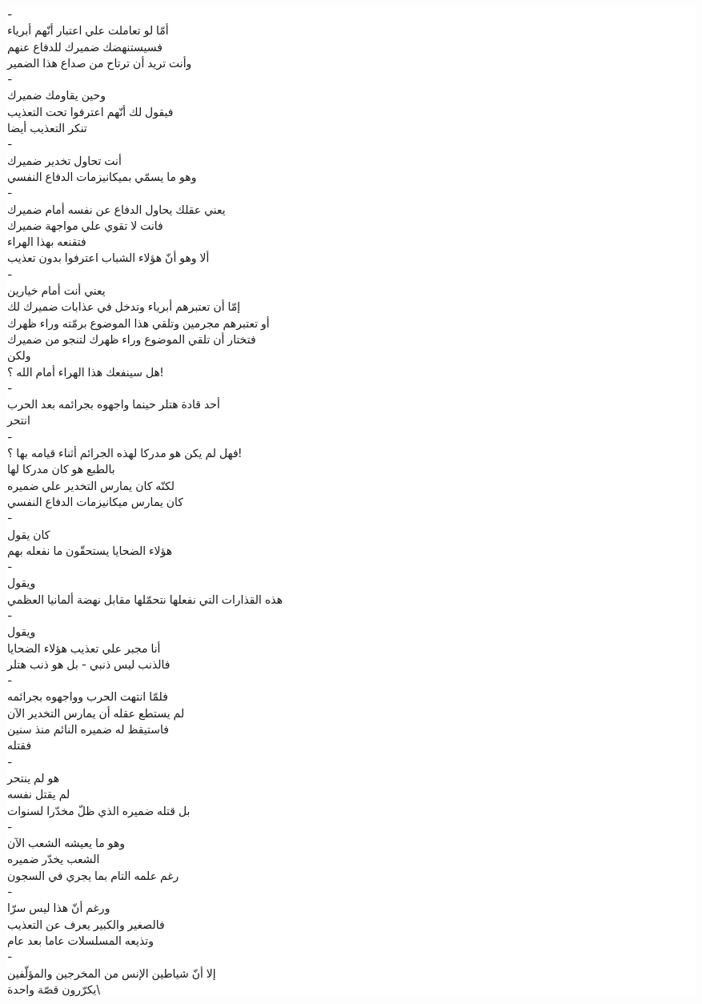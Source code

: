-\
أمّا لو تعاملت علي اعتبار أنّهم أبرياء\
فسيستنهضك ضميرك للدفاع عنهم\
وأنت تريد أن ترتاح من صداع هذا الضمير\
-\
وحين يقاومك ضميرك\
فيقول لك أنّهم اعترفوا تحت التعذيب\
تنكر التعذيب أيضا\
-\
أنت تحاول تخدير ضميرك\
وهو ما يسمّي بميكانيزمات الدفاع النفسي\
-\
يعني عقلك يحاول الدفاع عن نفسه أمام ضميرك\
فانت لا تقوي علي مواجهة ضميرك\
فتقنعه بهذا الهراء\
ألا وهو أنّ هؤلاء الشباب اعترفوا بدون تعذيب\
-\
يعني أنت أمام خيارين\
إمّا أن تعتبرهم أبرياء وتدخل في عذابات ضميرك لك\
أو تعتبرهم مجرمين وتلقي هذا الموضوع برمّته وراء
ظهرك\
فتختار أن تلقي الموضوع وراء ظهرك لتنجو من ضميرك\
ولكن\
هل سينفعك هذا الهراء أمام الله ؟!\
-\
أحد قادة هتلر حينما واجهوه بجرائمه بعد الحرب\
انتحر\
-\
فهل لم يكن هو مدركا لهذه الجرائم أثناء قيامه بها
؟!\
بالطبع هو كان مدركا لها\
لكنّه كان يمارس التخدير علي ضميره\
كان يمارس ميكانيزمات الدفاع النفسي\
-\
كان يقول\
هؤلاء الضحايا يستحقّون ما نفعله بهم\
-\
ويقول\
هذه القذارات التي نفعلها نتحمّلها مقابل نهضة ألمانيا
العظمي\
-\
ويقول\
أنا مجبر علي تعذيب هؤلاء الضحايا\
فالذنب ليس ذنبي - بل هو ذنب هتلر\
-\
فلمّا انتهت الحرب وواجهوه بجرائمه\
لم يستطع عقله أن يمارس التخدير الآن\
فاستيقظ له ضميره النائم منذ سنين\
فقتله\
-\
هو لم ينتحر\
لم يقتل نفسه\
بل قتله ضميره الذي ظلّ مخدّرا لسنوات\
-\
وهو ما يعيشه الشعب الآن\
الشعب يخدّر ضميره\
رغم علمه التام بما يجري في السجون\
-\
ورغم أنّ هذا ليس سرّا\
فالصغير والكبير يعرف عن التعذيب\
وتذيعه المسلسلات عاما بعد عام\
-\
إلا أنّ شياطين الإنس من المخرجين والمؤلّفين\
يكرّرون قصّة واحدة\